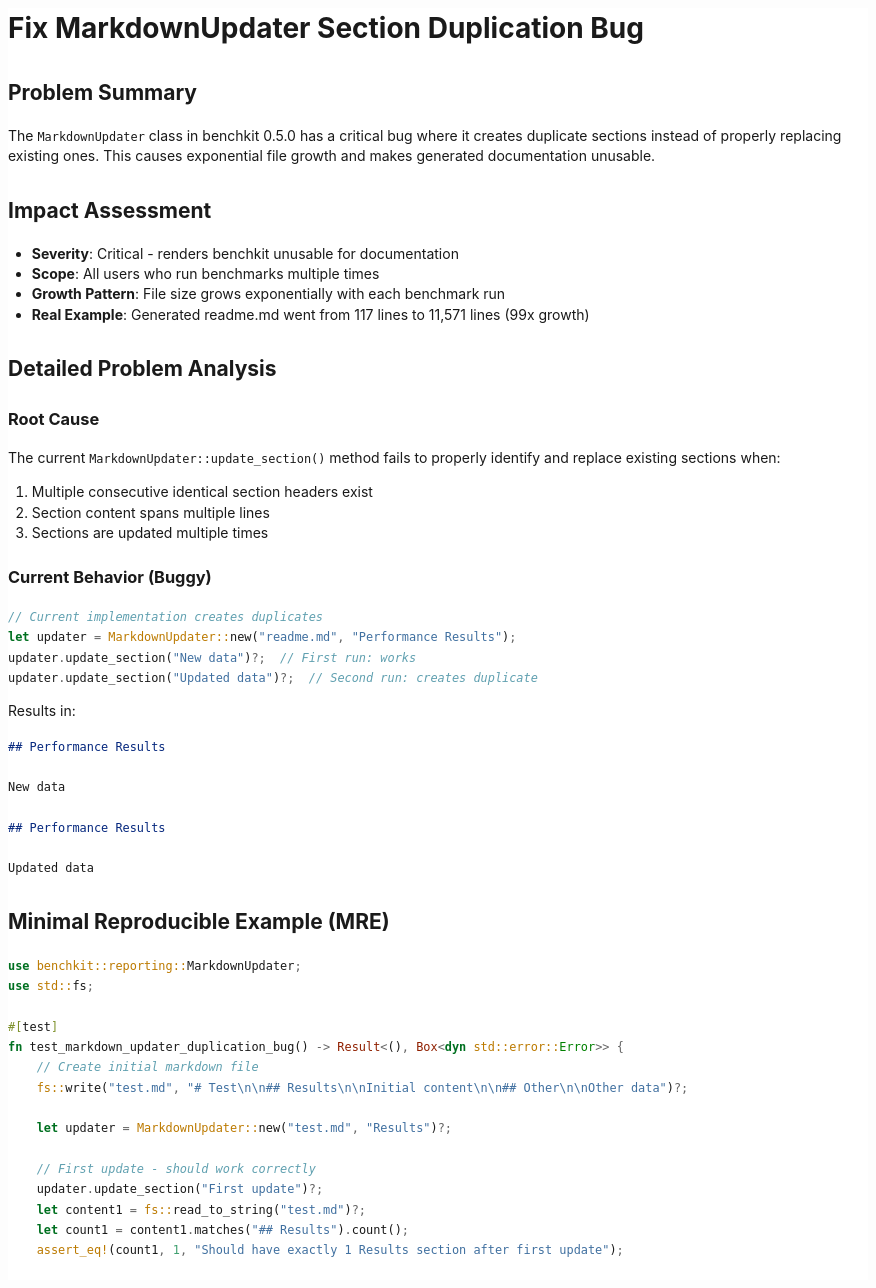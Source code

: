 # Fix MarkdownUpdater Section Duplication Bug

## Problem Summary

The `MarkdownUpdater` class in benchkit 0.5.0 has a critical bug where it creates duplicate sections instead of properly replacing existing ones. This causes exponential file growth and makes generated documentation unusable.

## Impact Assessment

- **Severity**: Critical - renders benchkit unusable for documentation
- **Scope**: All users who run benchmarks multiple times
- **Growth Pattern**: File size grows exponentially with each benchmark run
- **Real Example**: Generated readme.md went from 117 lines to 11,571 lines (99x growth)

## Detailed Problem Analysis

### Root Cause
The current `MarkdownUpdater::update_section()` method fails to properly identify and replace existing sections when:
1. Multiple consecutive identical section headers exist
2. Section content spans multiple lines
3. Sections are updated multiple times

### Current Behavior (Buggy)
```rust
// Current implementation creates duplicates
let updater = MarkdownUpdater::new("readme.md", "Performance Results");
updater.update_section("New data")?;  // First run: works
updater.update_section("Updated data")?;  // Second run: creates duplicate
```

Results in:
```markdown
## Performance Results

New data

## Performance Results  

Updated data
```

## Minimal Reproducible Example (MRE)

```rust
use benchkit::reporting::MarkdownUpdater;
use std::fs;

#[test]
fn test_markdown_updater_duplication_bug() -> Result<(), Box<dyn std::error::Error>> {
    // Create initial markdown file
    fs::write("test.md", "# Test\n\n## Results\n\nInitial content\n\n## Other\n\nOther data")?;
    
    let updater = MarkdownUpdater::new("test.md", "Results")?;
    
    // First update - should work correctly
    updater.update_section("First update")?;
    let content1 = fs::read_to_string("test.md")?;
    let count1 = content1.matches("## Results").count();
    assert_eq!(count1, 1, "Should have exactly 1 Results section after first update");
    
```